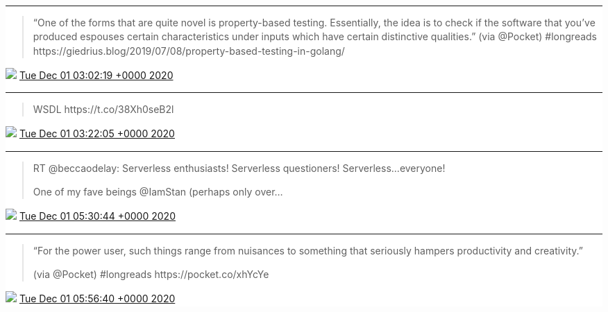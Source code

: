 ----

> “One of the forms that are quite novel is property\-based testing\. Essentially, the idea is to check if the software that you’ve produced espouses certain characteristics under inputs which have certain distinctive qualities\.” \(via @Pocket\) \#longreads https://giedrius\.blog/2019/07/08/property\-based\-testing\-in\-golang/

<img src="./media/tweet.ico" width="12" /> [Tue Dec 01 03:02:19 +0000 2020](https://twitter.com/mweagle/status/1333607330731024386)

----

> WSDL https://t\.co/38Xh0seB2l

<img src="./media/tweet.ico" width="12" /> [Tue Dec 01 03:22:05 +0000 2020](https://twitter.com/mweagle/status/1333612306274480128)

----

> RT @beccaodelay: Serverless enthusiasts\! Serverless questioners\! Serverless\.\.\.everyone\!
>
> One of my fave beings @IamStan \(perhaps only over…

<img src="./media/tweet.ico" width="12" /> [Tue Dec 01 05:30:44 +0000 2020](https://twitter.com/mweagle/status/1333644679968014337)

----

> “For the power user, such things range from nuisances to something that seriously hampers productivity and creativity\.”
>
> \(via @Pocket\) \#longreads https://pocket\.co/xhYcYe

<img src="./media/tweet.ico" width="12" /> [Tue Dec 01 05:56:40 +0000 2020](https://twitter.com/mweagle/status/1333651208783859719)